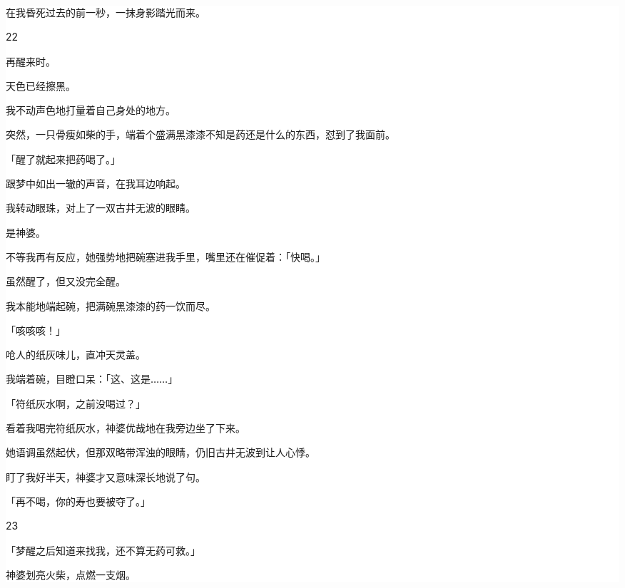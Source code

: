 
在我昏死过去的前一秒，一抹身影踏光而来。


22


再醒来时。


天色已经擦黑。


我不动声色地打量着自己身处的地方。


突然，一只骨瘦如柴的手，端着个盛满黑漆漆不知是药还是什么的东西，怼到了我面前。


「醒了就起来把药喝了。」


跟梦中如出一辙的声音，在我耳边响起。


我转动眼珠，对上了一双古井无波的眼睛。


是神婆。


不等我再有反应，她强势地把碗塞进我手里，嘴里还在催促着：「快喝。」


虽然醒了，但又没完全醒。


我本能地端起碗，把满碗黑漆漆的药一饮而尽。


「咳咳咳！」


呛人的纸灰味儿，直冲天灵盖。


我端着碗，目瞪口呆：「这、这是……」


「符纸灰水啊，之前没喝过？」


看着我喝完符纸灰水，神婆优哉地在我旁边坐了下来。


她语调虽然起伏，但那双略带浑浊的眼睛，仍旧古井无波到让人心悸。


盯了我好半天，神婆才又意味深长地说了句。


「再不喝，你的寿也要被夺了。」


23


「梦醒之后知道来找我，还不算无药可救。」


神婆划亮火柴，点燃一支烟。


